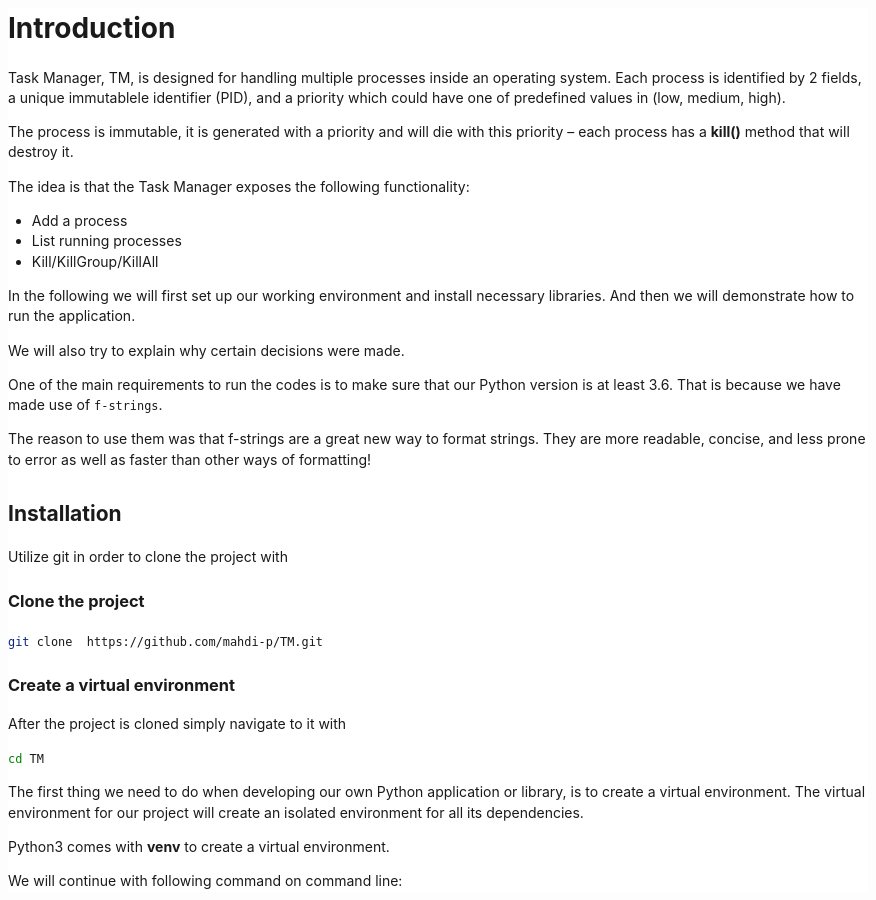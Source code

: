 # Introduction

Task Manager, TM, is designed for handling multiple processes inside an operating system. 
Each process is identified by 2 fields, a unique immutablele identifier (PID), and a priority 
which could have one of predefined values in (low, medium, high).

The process is immutable, it is generated with a priority and will die with this priority – each process has a **kill()** method that will destroy it.

The idea is that the Task Manager exposes the following functionality:

- Add a process
- List running processes
- Kill/KillGroup/KillAll 

In the following we will first set up our working environment and install necessary 
libraries. And then we will demonstrate how to run the application.

We will also try to explain why certain decisions were made.

One of the main requirements to run the codes is to make sure that our Python version is at least
3.6. That is because we have made use of `f-strings`.

The reason to use them was that f-strings are a great new way to format strings. 
They are more readable, concise, and less prone to error as well as faster than other
ways of formatting!

## Installation

Utilize git in order to clone the project with



### Clone the project

```bash
git clone  https://github.com/mahdi-p/TM.git
```

### Create a virtual environment

After the project is cloned simply navigate to it with


```bash
cd TM
```

The first thing we need to do when developing our own 
Python application
or library, is to create a virtual environment. The virtual environment 
for our project will create an isolated environment for all its 
dependencies.

Python3 comes with **venv** to create a virtual environment. 

We will continue with following command on command line:

